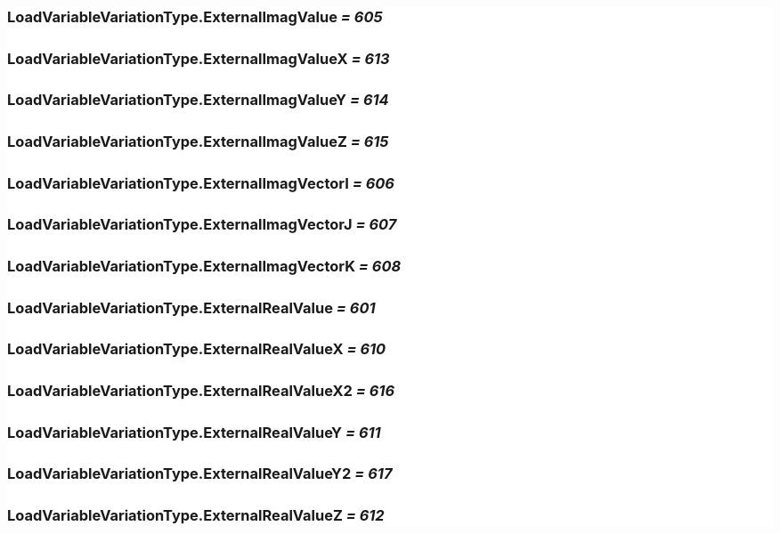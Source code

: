 <a id="LoadVariableVariationType.ExternalImagValue"></a>

### LoadVariableVariationType.ExternalImagValue *= 605*

<a id="LoadVariableVariationType.ExternalImagValueX"></a>

### LoadVariableVariationType.ExternalImagValueX *= 613*

<a id="LoadVariableVariationType.ExternalImagValueY"></a>

### LoadVariableVariationType.ExternalImagValueY *= 614*

<a id="LoadVariableVariationType.ExternalImagValueZ"></a>

### LoadVariableVariationType.ExternalImagValueZ *= 615*

<a id="LoadVariableVariationType.ExternalImagVectorI"></a>

### LoadVariableVariationType.ExternalImagVectorI *= 606*

<a id="LoadVariableVariationType.ExternalImagVectorJ"></a>

### LoadVariableVariationType.ExternalImagVectorJ *= 607*

<a id="LoadVariableVariationType.ExternalImagVectorK"></a>

### LoadVariableVariationType.ExternalImagVectorK *= 608*

<a id="LoadVariableVariationType.ExternalRealValue"></a>

### LoadVariableVariationType.ExternalRealValue *= 601*

<a id="LoadVariableVariationType.ExternalRealValueX"></a>

### LoadVariableVariationType.ExternalRealValueX *= 610*

<a id="LoadVariableVariationType.ExternalRealValueX2"></a>

### LoadVariableVariationType.ExternalRealValueX2 *= 616*

<a id="LoadVariableVariationType.ExternalRealValueY"></a>

### LoadVariableVariationType.ExternalRealValueY *= 611*

<a id="LoadVariableVariationType.ExternalRealValueY2"></a>

### LoadVariableVariationType.ExternalRealValueY2 *= 617*

<a id="LoadVariableVariationType.ExternalRealValueZ"></a>

### LoadVariableVariationType.ExternalRealValueZ *= 612*

<a id="LoadVariableVariationType.ExternalRealValueZ2"></a>
